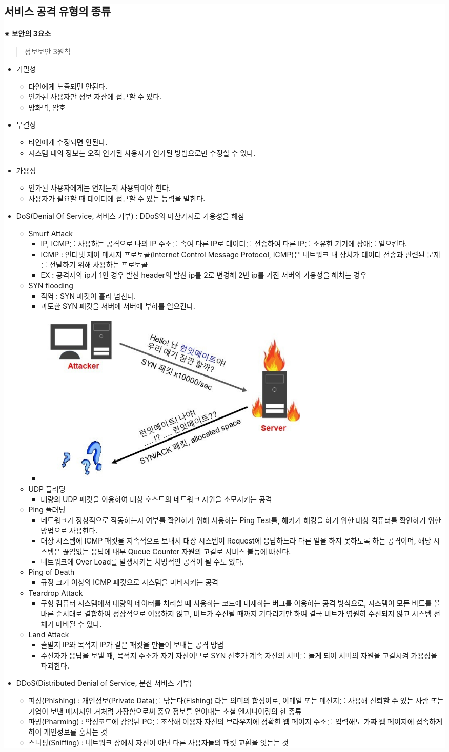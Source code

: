 ## 서비스 공격 유형의 종류

**※ 보안의 3요소**

> 정보보안 3원칙

- 기밀성
  - 타인에게 노출되면 안된다.
  - 인가된 사용자만 정보 자산에 접근할 수 있다.
  - 방화벽, 암호
- 무결성
  - 타인에게 수정되면 안된다.
  - 시스템 내의 정보는 오직 인가된 사용자가 인가된 방법으로만 수정할 수 있다.
- 가용성

  - 인가된 사용자에게는 언제든지 사용되어야 한다.
  - 사용자가 필요할 때 데이터에 접근할 수 있는 능력을 말한다.

- DoS(Denial Of Service, 서비스 거부) : DDoS와 마찬가지로 가용성을 해침
  - Smurf Attack
    - IP, ICMP를 사용하는 공격으로 나의 IP 주소를 속여 다른 IP로 데이터를 전송하여 다른 IP를 소유한 기기에 장애를 일으킨다.
    - ICMP : 인터넷 제어 메시지 프로토콜(Internet Control Message Protocol, ICMP)은 네트워크 내 장치가 데이터 전송과 관련된 문제를 전달하기 위해 사용하는 프로토콜
    - EX : 공격자의 ip가 1인 경우 발신 header의 발신 ip를 2로 변경해 2번 ip를 가진 서버의 가용성을 해치는 경우
  - SYN flooding
    - 직역 : SYN 패킷이 흘러 넘친다.
    - 과도한 SYN 패킷을 서버에 서버에 부하를 일으킨다.
    - ![Alt text](image.png)
  - UDP 플러딩
    - 대량의 UDP 패킷을 이용하여 대상 호스트의 네트워크 자원을 소모시키는 공격
  - Ping 플러딩
    - 네트워크가 정상적으로 작동하는지 여부를 확인하기 위해 사용하는 Ping Test를, 해커가 해킹을 하기 위한 대상 컴퓨터를 확인하기 위한 방법으로 사용한다.
    - 대상 시스템에 ICMP 패킷을 지속적으로 보내서 대상 시스템이 Request에 응답하느라 다른 일을 하지 못하도록 하는 공격이며, 해당 시스템은 끊임없는 응답에 내부 Queue Counter 자원의 고갈로 서비스 불능에 빠진다.
    - 네트워크에 Over Load를 발생시키는 치명적인 공격이 될 수도 있다.
  - Ping of Death
    - 규정 크기 이상의 ICMP 패킷으로 시스템을 마비시키는 공격
  - Teardrop Attack
    - 구형 컴퓨터 시스템에서 대량의 데이터를 처리할 때 사용하는 코드에 내재하는 버그를 이용하는 공격 방식으로, 시스템이 모든 비트를 올바른 순서대로 결합하여 정상적으로 이용하지 않고, 비트가 수신될 때까지 기다리기만 하여 결국 비트가 영원히 수신되지 않고 시스템 전체가 마비될 수 있다.
  - Land Attack
    - 출발지 IP와 목적지 IP가 같은 패킷을 만들어 보내는 공격 방법
    - 수신자가 응답을 보낼 때, 목적지 주소가 자기 자신이므로 SYN 신호가 계속 자신의 서버를 돌게 되어 서버의 자원을 고갈시켜 가용성을 파괴한다.
- DDoS(Distributed Denial of Service, 분산 서비스 거부)
  - 피싱(Phishing) : 개인정보(Private Data)를 낚는다(Fishing) 라는 의미의 합성어로, 이메일 또는 메신저를 사용해 신뢰할 수 있는 사람 또는 기업이 보낸 메시지인 거처럼 가장함으로써 중요 정보를 얻어내는 소셜 엔지니어링의 한 종류
  - 파밍(Pharming) : 악성코드에 감염된 PC를 조작해 이용자 자신의 브라우저에 정확한 웹 페이지 주소를 입력해도 가짜 웹 페이지에 접속하게 하여 개인정보를 훔치는 것
  - 스니핑(Sniffing) : 네트워크 상에서 자신이 아닌 다른 사용자들의 패킷 교환을 엿듣는 것